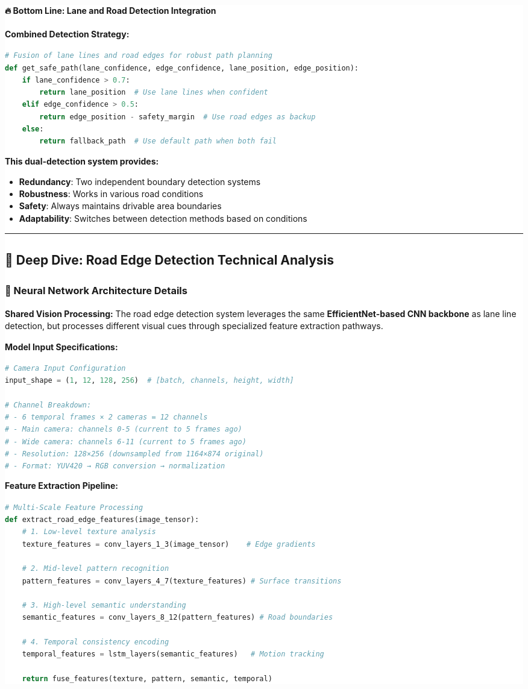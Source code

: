 #### **🔥 Bottom Line: Lane and Road Detection Integration**

**Combined Detection Strategy:**
```python
# Fusion of lane lines and road edges for robust path planning
def get_safe_path(lane_confidence, edge_confidence, lane_position, edge_position):
    if lane_confidence > 0.7:
        return lane_position  # Use lane lines when confident
    elif edge_confidence > 0.5:
        return edge_position - safety_margin  # Use road edges as backup
    else:
        return fallback_path  # Use default path when both fail
```

**This dual-detection system provides:**
- **Redundancy**: Two independent boundary detection systems
- **Robustness**: Works in various road conditions
- **Safety**: Always maintains drivable area boundaries
- **Adaptability**: Switches between detection methods based on conditions

----

## 🔬 Deep Dive: Road Edge Detection Technical Analysis

### **🧠 Neural Network Architecture Details**

**Shared Vision Processing:**
The road edge detection system leverages the same **EfficientNet-based CNN backbone** as lane line detection, but processes different visual cues through specialized feature extraction pathways.

**Model Input Specifications:**
```python
# Camera Input Configuration
input_shape = (1, 12, 128, 256)  # [batch, channels, height, width]

# Channel Breakdown:
# - 6 temporal frames × 2 cameras = 12 channels
# - Main camera: channels 0-5 (current to 5 frames ago)
# - Wide camera: channels 6-11 (current to 5 frames ago)
# - Resolution: 128×256 (downsampled from 1164×874 original)
# - Format: YUV420 → RGB conversion → normalization
```

**Feature Extraction Pipeline:**
```python
# Multi-Scale Feature Processing
def extract_road_edge_features(image_tensor):
    # 1. Low-level texture analysis
    texture_features = conv_layers_1_3(image_tensor)    # Edge gradients
    
    # 2. Mid-level pattern recognition  
    pattern_features = conv_layers_4_7(texture_features) # Surface transitions
    
    # 3. High-level semantic understanding
    semantic_features = conv_layers_8_12(pattern_features) # Road boundaries
    
    # 4. Temporal consistency encoding
    temporal_features = lstm_layers(semantic_features)   # Motion tracking
    
    return fuse_features(texture, pattern, semantic, temporal)
```
